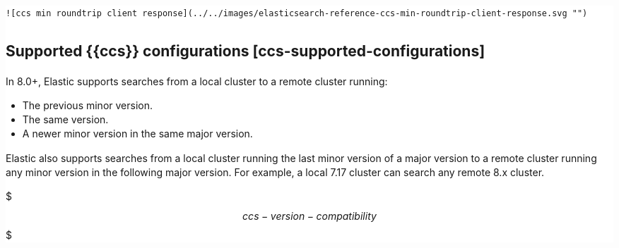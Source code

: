     ![ccs min roundtrip client response](../../images/elasticsearch-reference-ccs-min-roundtrip-client-response.svg "")



## Supported {{ccs}} configurations [ccs-supported-configurations]

In 8.0+, Elastic supports searches from a local cluster to a remote cluster running:

* The previous minor version.
* The same version.
* A newer minor version in the same major version.

Elastic also supports searches from a local cluster running the last minor version of a major version to a remote cluster running any minor version in the following major version. For example, a local 7.17 cluster can search any remote 8.x cluster.

$$$ccs-version-compatibility$$$
